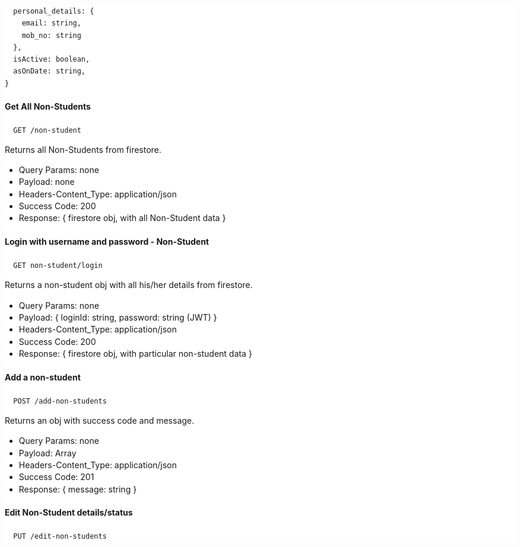 ```
  personal_details: {
    email: string,
    mob_no: string
  },
  isActive: boolean,
  asOnDate: string,
}
```

#### Get All Non-Students

```
  GET /non-student
```

Returns all Non-Students from firestore.

- Query Params: none
- Payload: none
- Headers-Content_Type: application/json
- Success Code: 200
- Response: { firestore obj, with all Non-Student data }

#### Login with username and password - Non-Student

```
  GET non-student/login
```

Returns a non-student obj with all his/her details from firestore.

- Query Params: none
- Payload: { loginId: string, password: string (JWT) }
- Headers-Content_Type: application/json
- Success Code: 200
- Response: { firestore obj, with particular non-student data }

#### Add a non-student

```
  POST /add-non-students
```

Returns an obj with success code and message.

- Query Params: none
- Payload: Array<NonStudentObj>
- Headers-Content_Type: application/json
- Success Code: 201
- Response: { message: string }

#### Edit Non-Student details/status

```
  PUT /edit-non-students
```
